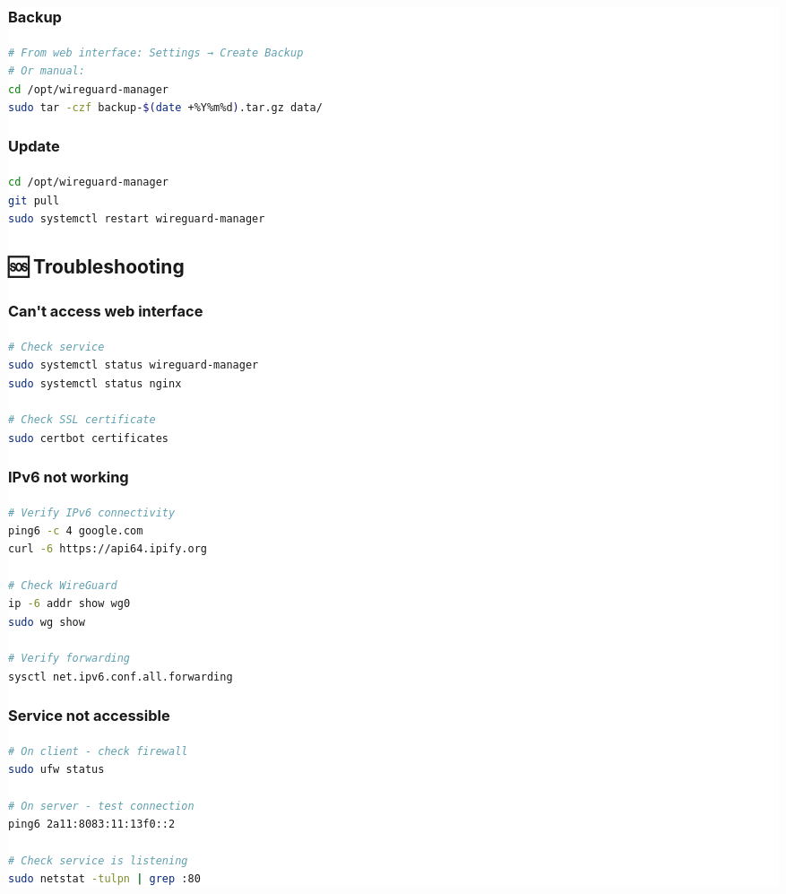 ### Backup

```bash
# From web interface: Settings → Create Backup
# Or manual:
cd /opt/wireguard-manager
sudo tar -czf backup-$(date +%Y%m%d).tar.gz data/
```

### Update

```bash
cd /opt/wireguard-manager
git pull
sudo systemctl restart wireguard-manager
```

## 🆘 Troubleshooting

### Can't access web interface

```bash
# Check service
sudo systemctl status wireguard-manager
sudo systemctl status nginx

# Check SSL certificate
sudo certbot certificates
```

### IPv6 not working

```bash
# Verify IPv6 connectivity
ping6 -c 4 google.com
curl -6 https://api64.ipify.org

# Check WireGuard
ip -6 addr show wg0
sudo wg show

# Verify forwarding
sysctl net.ipv6.conf.all.forwarding
```

### Service not accessible

```bash
# On client - check firewall
sudo ufw status

# On server - test connection
ping6 2a11:8083:11:13f0::2

# Check service is listening
sudo netstat -tulpn | grep :80
```
